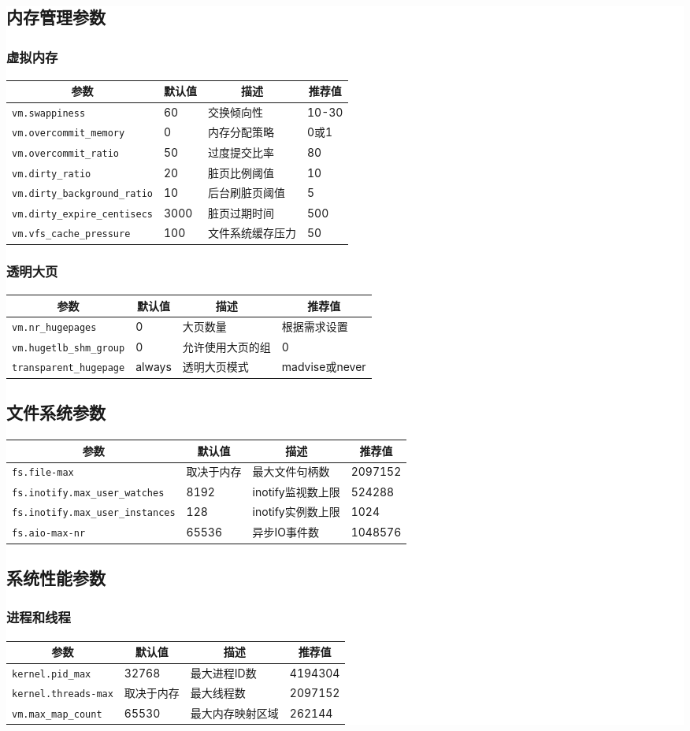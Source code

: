 ## 内存管理参数

### 虚拟内存
| 参数 | 默认值 | 描述 | 推荐值 |
|------|--------|------|--------|
| `vm.swappiness` | 60 | 交换倾向性 | 10-30 |
| `vm.overcommit_memory` | 0 | 内存分配策略 | 0或1 |
| `vm.overcommit_ratio` | 50 | 过度提交比率 | 80 |
| `vm.dirty_ratio` | 20 | 脏页比例阈值 | 10 |
| `vm.dirty_background_ratio` | 10 | 后台刷脏页阈值 | 5 |
| `vm.dirty_expire_centisecs` | 3000 | 脏页过期时间 | 500 |
| `vm.vfs_cache_pressure` | 100 | 文件系统缓存压力 | 50 |

### 透明大页
| 参数 | 默认值 | 描述 | 推荐值 |
|------|--------|------|--------|
| `vm.nr_hugepages` | 0 | 大页数量 | 根据需求设置 |
| `vm.hugetlb_shm_group` | 0 | 允许使用大页的组 | 0 |
| `transparent_hugepage` | always | 透明大页模式 | madvise或never |

## 文件系统参数

| 参数 | 默认值 | 描述 | 推荐值 |
|------|--------|------|--------|
| `fs.file-max` | 取决于内存 | 最大文件句柄数 | 2097152 |
| `fs.inotify.max_user_watches` | 8192 | inotify监视数上限 | 524288 |
| `fs.inotify.max_user_instances` | 128 | inotify实例数上限 | 1024 |
| `fs.aio-max-nr` | 65536 | 异步IO事件数 | 1048576 |

## 系统性能参数

### 进程和线程
| 参数 | 默认值 | 描述 | 推荐值 |
|------|--------|------|--------|
| `kernel.pid_max` | 32768 | 最大进程ID数 | 4194304 |
| `kernel.threads-max` | 取决于内存 | 最大线程数 | 2097152 |
| `vm.max_map_count` | 65530 | 最大内存映射区域 | 262144 |
